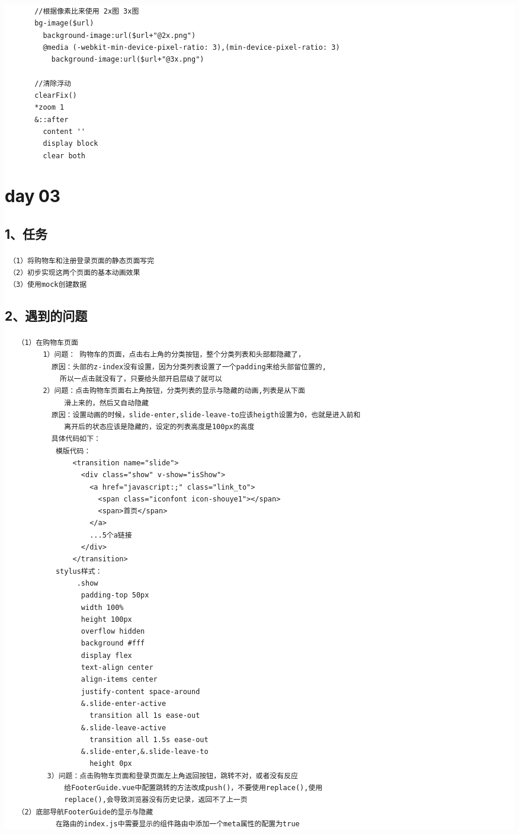            //根据像素比来使用 2x图 3x图
           bg-image($url)
             background-image:url($url+"@2x.png")
             @media (-webkit-min-device-pixel-ratio: 3),(min-device-pixel-ratio: 3)
               background-image:url($url+"@3x.png")

           //清除浮动
           clearFix()
           *zoom 1
           &::after
             content ''
             display block
             clear both
# day 03
   ## 1、任务
     （1）将购物车和注册登录页面的静态页面写完
     （2）初步实现这两个页面的基本动画效果
     （3）使用mock创建数据
   ## 2、遇到的问题
       （1）在购物车页面
             1）问题： 购物车的页面，点击右上角的分类按钮，整个分类列表和头部都隐藏了，
               原因：头部的z-index没有设置，因为分类列表设置了一个padding来给头部留位置的,
                 所以一点击就没有了，只要给头部开启层级了就可以
             2）问题：点击购物车页面右上角按钮，分类列表的显示与隐藏的动画,列表是从下面
                  滑上来的，然后又自动隐藏
               原因：设置动画的时候，slide-enter,slide-leave-to应该heigth设置为0，也就是进入前和
                  离开后的状态应该是隐藏的，设定的列表高度是100px的高度
               具体代码如下：
                模版代码：
                    <transition name="slide">
                      <div class="show" v-show="isShow">
                        <a href="javascript:;" class="link_to">
                          <span class="iconfont icon-shouye1"></span>
                          <span>首页</span>
                        </a>
                        ...5个a链接
                      </div>
                    </transition>
                stylus样式：
                     .show
                      padding-top 50px
                      width 100%
                      height 100px
                      overflow hidden
                      background #fff
                      display flex
                      text-align center
                      align-items center
                      justify-content space-around
                      &.slide-enter-active
                        transition all 1s ease-out
                      &.slide-leave-active
                        transition all 1.5s ease-out
                      &.slide-enter,&.slide-leave-to
                        height 0px
              3）问题：点击购物车页面和登录页面左上角返回按钮，跳转不对，或者没有反应
                  给FooterGuide.vue中配置跳转的方法改成push()，不要使用replace(),使用
                  replace(),会导致浏览器没有历史记录，返回不了上一页
       （2）底部导航FooterGuide的显示与隐藏
                在路由的index.js中需要显示的组件路由中添加一个meta属性的配置为true